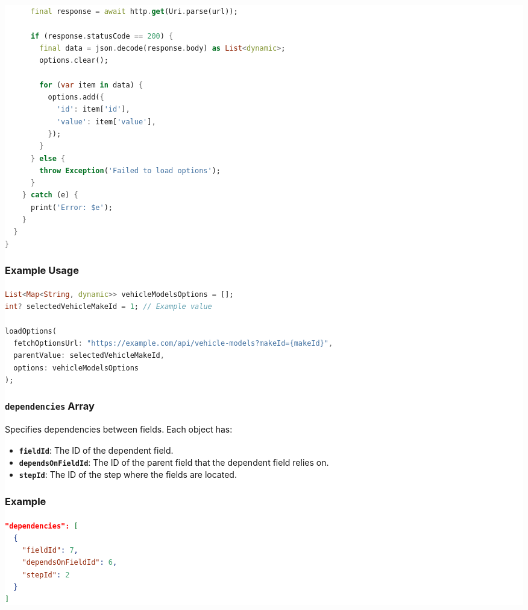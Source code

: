 ```dart
      final response = await http.get(Uri.parse(url));
      
      if (response.statusCode == 200) {
        final data = json.decode(response.body) as List<dynamic>;
        options.clear();
        
        for (var item in data) {
          options.add({
            'id': item['id'],
            'value': item['value'],
          });
        }
      } else {
        throw Exception('Failed to load options');
      }
    } catch (e) {
      print('Error: $e');
    }
  }
}
```

### Example Usage

```dart
List<Map<String, dynamic>> vehicleModelsOptions = [];
int? selectedVehicleMakeId = 1; // Example value

loadOptions(
  fetchOptionsUrl: "https://example.com/api/vehicle-models?makeId={makeId}",
  parentValue: selectedVehicleMakeId,
  options: vehicleModelsOptions
);
```

### `dependencies` Array

Specifies dependencies between fields. Each object has:

- **`fieldId`**: The ID of the dependent field.
- **`dependsOnFieldId`**: The ID of the parent field that the dependent field relies on.
- **`stepId`**: The ID of the step where the fields are located.

### Example

```json
"dependencies": [
  {
    "fieldId": 7,
    "dependsOnFieldId": 6,
    "stepId": 2
  }
]
```
